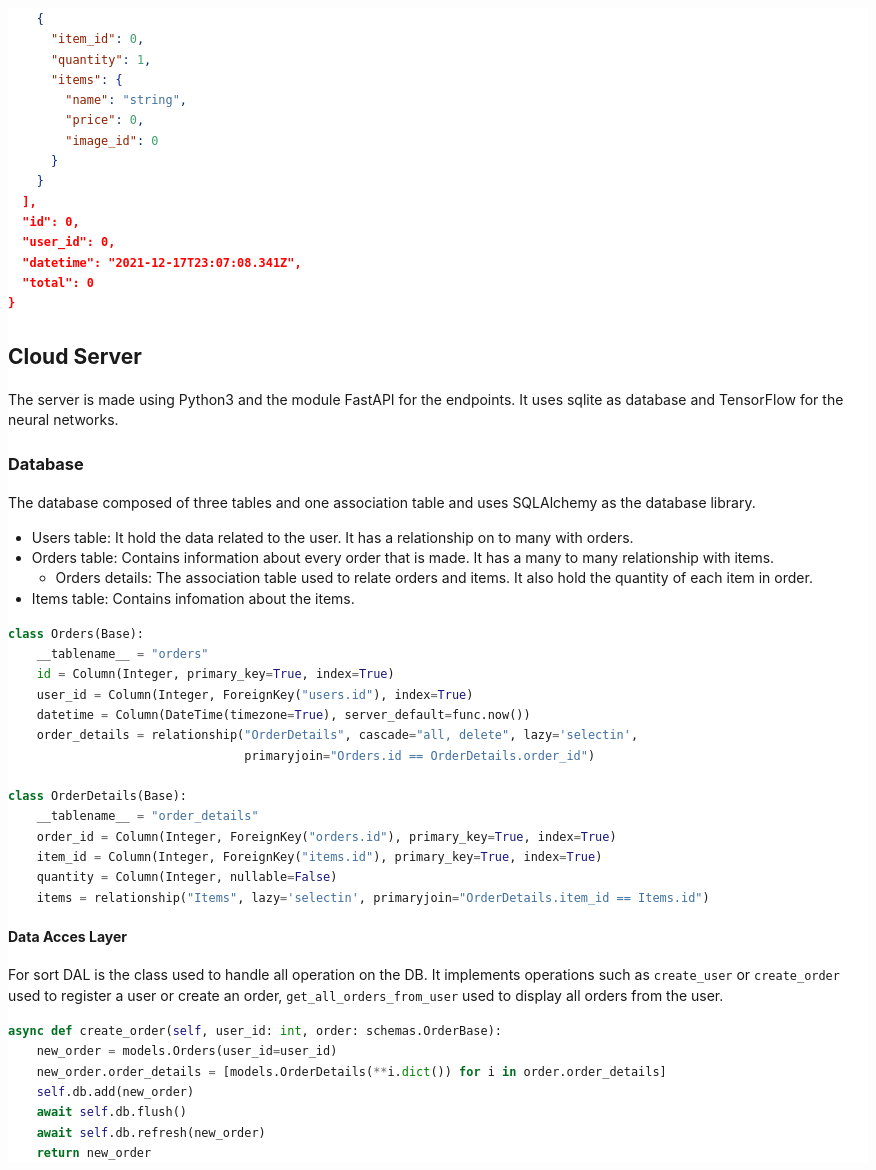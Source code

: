 ```json
    {
      "item_id": 0,
      "quantity": 1,
      "items": {
        "name": "string",
        "price": 0,
        "image_id": 0
      }
    }
  ],
  "id": 0,
  "user_id": 0,
  "datetime": "2021-12-17T23:07:08.341Z",
  "total": 0
}

```

## Cloud Server
The server is made using Python3 and the module FastAPI for the endpoints. It uses sqlite as database and TensorFlow for the neural networks.

### Database
The database composed of three tables and one association table and uses SQLAlchemy as the database library.
 - Users table: It hold the data related to the user. It has a relationship on to many with orders.
 - Orders table: Contains information about every order that is made. It has a many to many relationship with items.
   - Orders details: The association table used to relate orders and items. It also hold the quantity of each item in order.
 - Items table: Contains infomation about the items.
```python
class Orders(Base):
    __tablename__ = "orders"
    id = Column(Integer, primary_key=True, index=True)
    user_id = Column(Integer, ForeignKey("users.id"), index=True)
    datetime = Column(DateTime(timezone=True), server_default=func.now())
    order_details = relationship("OrderDetails", cascade="all, delete", lazy='selectin',
                                 primaryjoin="Orders.id == OrderDetails.order_id")

class OrderDetails(Base):
    __tablename__ = "order_details"
    order_id = Column(Integer, ForeignKey("orders.id"), primary_key=True, index=True)
    item_id = Column(Integer, ForeignKey("items.id"), primary_key=True, index=True)
    quantity = Column(Integer, nullable=False)
    items = relationship("Items", lazy='selectin', primaryjoin="OrderDetails.item_id == Items.id")
``` 
#### Data Acces Layer
For sort DAL is the class used to handle all operation on the DB. It implements operations such as `create_user` or `create_order` used to register a user or create an order, `get_all_orders_from_user` used to display all orders from the user.
```python
async def create_order(self, user_id: int, order: schemas.OrderBase):
    new_order = models.Orders(user_id=user_id)
    new_order.order_details = [models.OrderDetails(**i.dict()) for i in order.order_details]
    self.db.add(new_order)
    await self.db.flush()
    await self.db.refresh(new_order)
    return new_order
```
